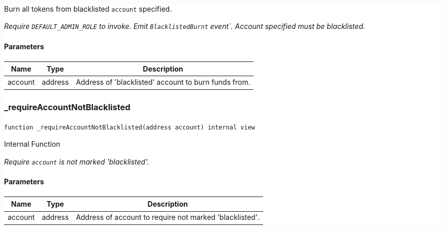 Burn all tokens from blacklisted `account` specified.

_Require `DEFAULT_ADMIN_ROLE` to invoke. Emit `BlacklistedBurnt` event`.
Account specified must be blacklisted._

#### Parameters

| Name    | Type    | Description                                          |
| ------- | ------- | ---------------------------------------------------- |
| account | address | Address of 'blacklisted' account to burn funds from. |

### \_requireAccountNotBlacklisted

```solidity
function _requireAccountNotBlacklisted(address account) internal view
```

Internal Function

_Require `account` is not marked 'blacklisted'._

#### Parameters

| Name    | Type    | Description                                             |
| ------- | ------- | ------------------------------------------------------- |
| account | address | Address of account to require not marked 'blacklisted'. |
